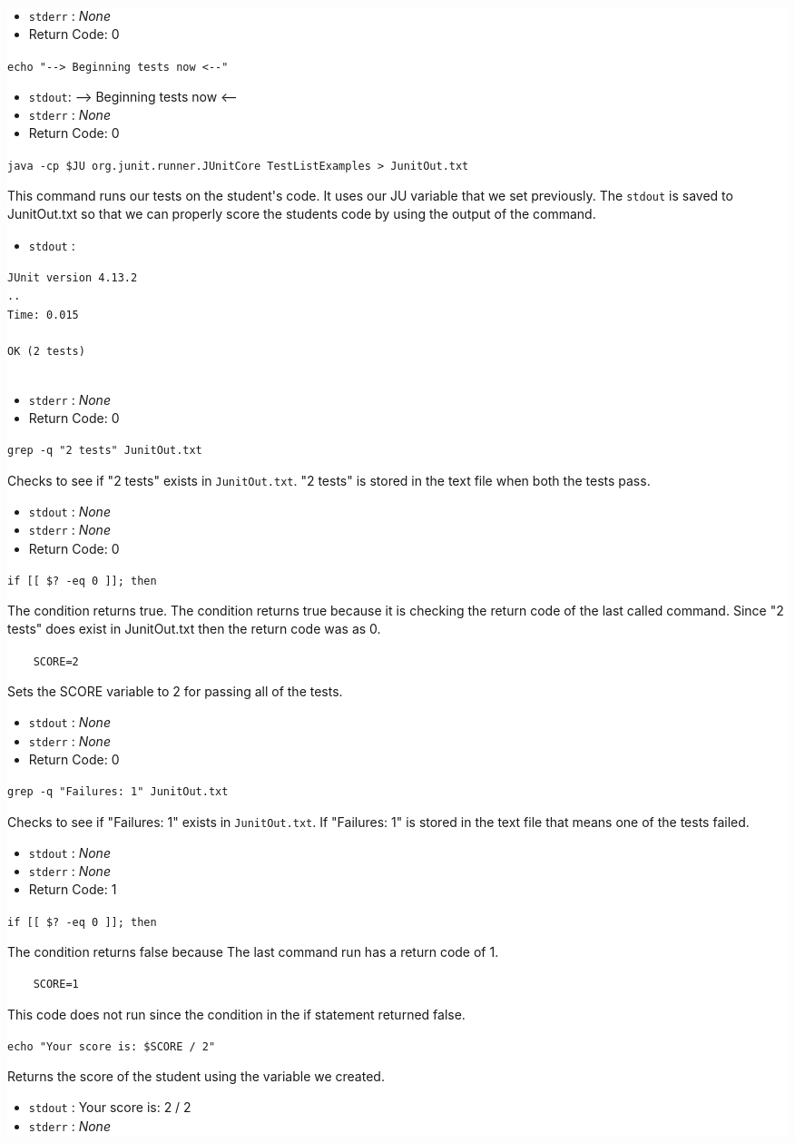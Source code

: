 * `stderr` : *None*
* Return Code: 0
```
echo "--> Beginning tests now <--"
```
* `stdout`: --> Beginning tests now <--
* `stderr` : *None*
* Return Code: 0
```
java -cp $JU org.junit.runner.JUnitCore TestListExamples > JunitOut.txt
```
This command runs our tests on the student's code. It uses our JU variable that we set previously. The `stdout` is saved to JunitOut.txt so that we can properly score the students code by using the output of the command.
* `stdout` : 
```
JUnit version 4.13.2
..
Time: 0.015

OK (2 tests)


```
* `stderr` : *None*
* Return Code: 0
```
grep -q "2 tests" JunitOut.txt
```
Checks to see if "2 tests" exists in `JunitOut.txt`. "2 tests" is stored in the text file when both the tests pass.
* `stdout` : *None*
* `stderr` : *None*
* Return Code: 0
```
if [[ $? -eq 0 ]]; then
```
The condition returns true. The condition returns true because it is checking the return code of the last called command. Since "2 tests" does exist in JunitOut.txt then the return code was as 0.
```
    SCORE=2
```
Sets the SCORE variable to 2 for passing all of the tests.
* `stdout` : *None*
* `stderr` : *None*
* Return Code: 0
```
grep -q "Failures: 1" JunitOut.txt
```
Checks to see if "Failures: 1" exists in `JunitOut.txt`. If "Failures: 1" is stored in the text file that means one of the tests failed.
* `stdout` : *None*
* `stderr` : *None*
* Return Code: 1
```
if [[ $? -eq 0 ]]; then
```
The condition returns false because The last command run has a return code of 1.
```
    SCORE=1
```
This code does not run since the condition in the if statement returned false.
```
echo "Your score is: $SCORE / 2"
```
Returns the score of the student using the variable we created.
* `stdout` : Your score is: 2 / 2
* `stderr` : *None*